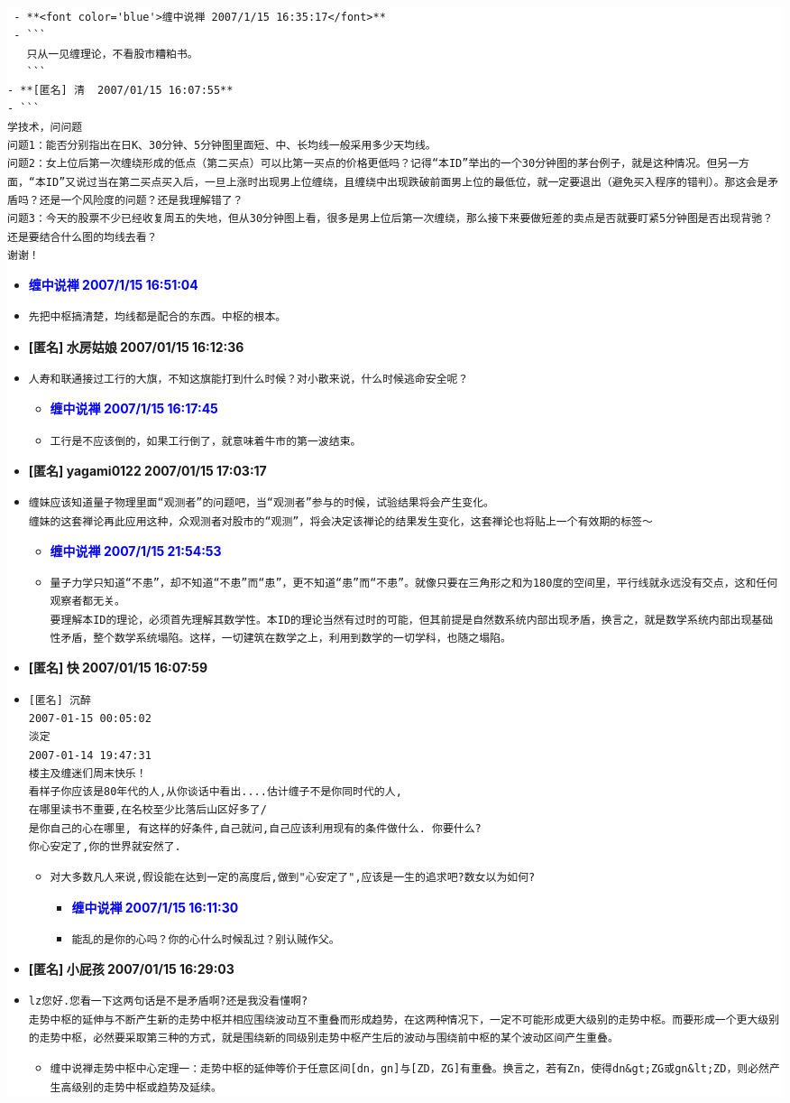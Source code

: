   ```
   - **<font color='blue'>缠中说禅 2007/1/15 16:35:17</font>**
   - ```
     只从一见缠理论，不看股市糟粕书。
     ```
- **[匿名] 清  2007/01/15 16:07:55**
- ```
  学技术，问问题
  问题1：能否分别指出在日K、30分钟、5分钟图里面短、中、长均线一般采用多少天均线。
  问题2：女上位后第一次缠绕形成的低点（第二买点）可以比第一买点的价格更低吗？记得“本ID”举出的一个30分钟图的茅台例子，就是这种情况。但另一方面，“本ID”又说过当在第二买点买入后，一旦上涨时出现男上位缠绕，且缠绕中出现跌破前面男上位的最低位，就一定要退出（避免买入程序的错判）。那这会是矛盾吗？还是一个风险度的问题？还是我理解错了？
  问题3：今天的股票不少已经收复周五的失地，但从30分钟图上看，很多是男上位后第一次缠绕，那么接下来要做短差的卖点是否就要盯紧5分钟图是否出现背驰？还是要结合什么图的均线去看？
  谢谢！ 
  ```
   - **<font color='blue'>缠中说禅 2007/1/15 16:51:04</font>**
   - ```
     先把中枢搞清楚，均线都是配合的东西。中枢的根本。
     ```
- **[匿名] 水房姑娘  2007/01/15 16:12:36**
- ```
  人寿和联通接过工行的大旗，不知这旗能打到什么时候？对小散来说，什么时候逃命安全呢？ 
  ```
   - **<font color='blue'>缠中说禅 2007/1/15 16:17:45</font>**
   - ```
     工行是不应该倒的，如果工行倒了，就意味着牛市的第一波结束。
     ```
- **[匿名] yagami0122  2007/01/15 17:03:17**
- ```
  缠妹应该知道量子物理里面“观测者”的问题吧，当“观测者”参与的时候，试验结果将会产生变化。
  缠妹的这套禅论再此应用这种，众观测者对股市的“观测”，将会决定该禅论的结果发生变化，这套禅论也将贴上一个有效期的标签～ 
  ```
   - **<font color='blue'>缠中说禅 2007/1/15 21:54:53</font>**
   - ```
     量子力学只知道“不患”，却不知道“不患”而“患”，更不知道“患”而“不患”。就像只要在三角形之和为180度的空间里，平行线就永远没有交点，这和任何观察者都无关。
     要理解本ID的理论，必须首先理解其数学性。本ID的理论当然有过时的可能，但其前提是自然数系统内部出现矛盾，换言之，就是数学系统内部出现基础性矛盾，整个数学系统塌陷。这样，一切建筑在数学之上，利用到数学的一切学科，也随之塌陷。
     ```
- **[匿名] 快  2007/01/15 16:07:59**
- ```
  [匿名] 沉醉 
  2007-01-15 00:05:02 
  淡定 
  2007-01-14 19:47:31 
  楼主及缠迷们周末快乐！
  看样子你应该是80年代的人,从你谈话中看出....估计缠子不是你同时代的人,
  在哪里读书不重要,在名校至少比落后山区好多了/
  是你自己的心在哪里, 有这样的好条件,自己就问,自己应该利用现有的条件做什么. 你要什么?
  你心安定了,你的世界就安然了. 
  ```
   - ```
     对大多数凡人来说,假设能在达到一定的高度后,做到"心安定了",应该是一生的追求吧?数女以为如何? 
     ```
      - **<font color='blue'>缠中说禅 2007/1/15 16:11:30</font>**
      - ```
        能乱的是你的心吗？你的心什么时候乱过？别认贼作父。
        ```
- **[匿名] 小屁孩  2007/01/15 16:29:03**
- ```
  lz您好.您看一下这两句话是不是矛盾啊?还是我没看懂啊?
  走势中枢的延伸与不断产生新的走势中枢并相应围绕波动互不重叠而形成趋势，在这两种情况下，一定不可能形成更大级别的走势中枢。而要形成一个更大级别的走势中枢，必然要采取第三种的方式，就是围绕新的同级别走势中枢产生后的波动与围绕前中枢的某个波动区间产生重叠。
  ```
   - ```
     缠中说禅走势中枢中心定理一：走势中枢的延伸等价于任意区间[dn，gn]与[ZD，ZG]有重叠。换言之，若有Zn，使得dn&gt;ZG或gn&lt;ZD，则必然产生高级别的走势中枢或趋势及延续。
     ```